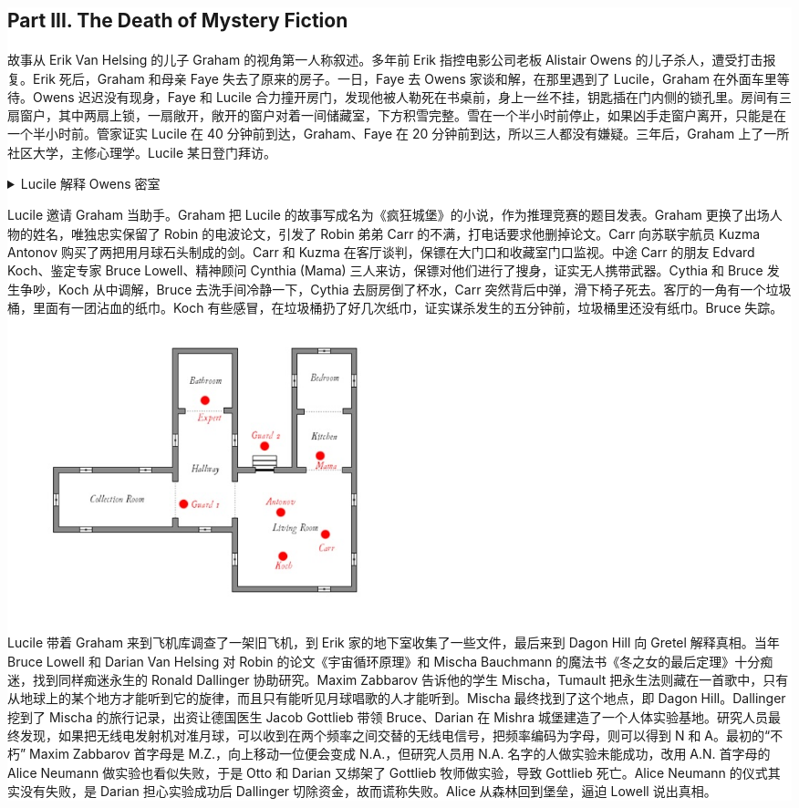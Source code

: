 ## Part III. The Death of Mystery Fiction

故事从 Erik Van Helsing 的儿子 Graham 的视角第一人称叙述。多年前 Erik 指控电影公司老板 Alistair Owens 的儿子杀人，遭受打击报复。Erik 死后，Graham 和母亲 Faye 失去了原来的房子。一日，Faye 去 Owens 家谈和解，在那里遇到了 Lucile，Graham 在外面车里等待。Owens 迟迟没有现身，Faye 和 Lucile 合力撞开房门，发现他被人勒死在书桌前，身上一丝不挂，钥匙插在门内侧的锁孔里。房间有三扇窗户，其中两扇上锁，一扇敞开，敞开的窗户对着一间储藏室，下方积雪完整。雪在一个半小时前停止，如果凶手走窗户离开，只能是在一个半小时前。管家证实 Lucile 在 40 分钟前到达，Graham、Faye 在 20 分钟前到达，所以三人都没有嫌疑。三年后，Graham 上了一所社区大学，主修心理学。Lucile 某日登门拜访。

<details><summary>Lucile 解释 Owens 密室</summary></details>

Lucile 邀请 Graham 当助手。Graham 把 Lucile 的故事写成名为《疯狂城堡》的小说，作为推理竞赛的题目发表。Graham 更换了出场人物的姓名，唯独忠实保留了 Robin 的电波论文，引发了 Robin 弟弟 Carr 的不满，打电话要求他删掉论文。Carr 向苏联宇航员 Kuzma Antonov 购买了两把用月球石头制成的剑。Carr 和 Kuzma 在客厅谈判，保镖在大门口和收藏室门口监视。中途 Carr 的朋友 Edvard Koch、鉴定专家 Bruce Lowell、精神顾问 Cynthia (Mama) 三人来访，保镖对他们进行了搜身，证实无人携带武器。Cythia 和 Bruce 发生争吵，Koch 从中调解，Bruce 去洗手间冷静一下，Cythia 去厨房倒了杯水，Carr 突然背后中弹，滑下椅子死去。客厅的一角有一个垃圾桶，里面有一团沾血的纸巾。Koch 有些感冒，在垃圾桶扔了好几次纸巾，证实谋杀发生的五分钟前，垃圾桶里还没有纸巾。Bruce 失踪。

<img src=images/2023b_carr.jpg width=450/>

Lucile 带着 Graham 来到飞机库调查了一架旧飞机，到 Erik 家的地下室收集了一些文件，最后来到 Dagon Hill 向 Gretel 解释真相。当年Bruce Lowell 和 Darian Van Helsing 对 Robin 的论文《宇宙循环原理》和 Mischa Bauchmann 的魔法书《冬之女的最后定理》十分痴迷，找到同样痴迷永生的 Ronald Dallinger 协助研究。Maxim Zabbarov 告诉他的学生 Mischa，Tumault 把永生法则藏在一首歌中，只有从地球上的某个地方才能听到它的旋律，而且只有能听见月球唱歌的人才能听到。Mischa 最终找到了这个地点，即 Dagon Hill。Dallinger 挖到了 Mischa 的旅行记录，出资让德国医生 Jacob Gottlieb 带领 Bruce、Darian 在 Mishra 城堡建造了一个人体实验基地。研究人员最终发现，如果把无线电发射机对准月球，可以收到在两个频率之间交替的无线电信号，把频率编码为字母，则可以得到 N 和 A。最初的“不朽” Maxim Zabbarov 首字母是 M.Z.，向上移动一位便会变成 N.A.，但研究人员用 N.A. 名字的人做实验未能成功，改用 A.N. 首字母的 Alice Neumann 做实验也看似失败，于是 Otto 和 Darian 又绑架了 Gottlieb 牧师做实验，导致 Gottlieb 死亡。Alice Neumann 的仪式其实没有失败，是 Darian 担心实验成功后 Dallinger 切除资金，故而谎称失败。Alice 从森林回到堡垒，逼迫 Lowell 说出真相。
